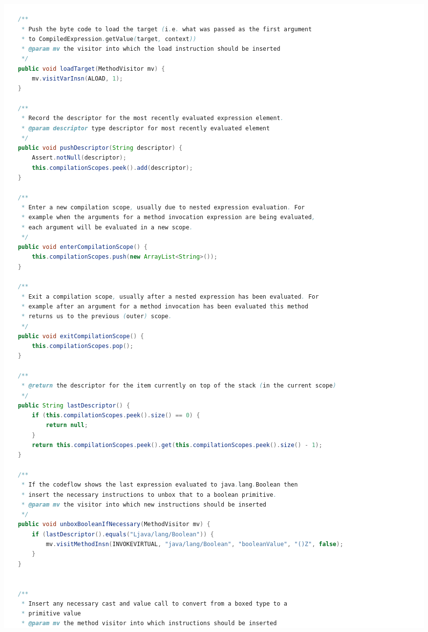 ```java

	/**
	 * Push the byte code to load the target (i.e. what was passed as the first argument
	 * to CompiledExpression.getValue(target, context))
	 * @param mv the visitor into which the load instruction should be inserted
	 */
	public void loadTarget(MethodVisitor mv) {
		mv.visitVarInsn(ALOAD, 1);
	}

	/**
	 * Record the descriptor for the most recently evaluated expression element.
	 * @param descriptor type descriptor for most recently evaluated element
	 */
	public void pushDescriptor(String descriptor) {
		Assert.notNull(descriptor);
		this.compilationScopes.peek().add(descriptor);
	}

	/**
	 * Enter a new compilation scope, usually due to nested expression evaluation. For
	 * example when the arguments for a method invocation expression are being evaluated,
	 * each argument will be evaluated in a new scope.
	 */
	public void enterCompilationScope() {
		this.compilationScopes.push(new ArrayList<String>());
	}

	/**
	 * Exit a compilation scope, usually after a nested expression has been evaluated. For
	 * example after an argument for a method invocation has been evaluated this method
	 * returns us to the previous (outer) scope.
	 */
	public void exitCompilationScope() {
		this.compilationScopes.pop();
	}

	/**
	 * @return the descriptor for the item currently on top of the stack (in the current scope)
	 */
	public String lastDescriptor() {
		if (this.compilationScopes.peek().size() == 0) {
			return null;
		}
		return this.compilationScopes.peek().get(this.compilationScopes.peek().size() - 1);
	}

	/**
	 * If the codeflow shows the last expression evaluated to java.lang.Boolean then
	 * insert the necessary instructions to unbox that to a boolean primitive.
	 * @param mv the visitor into which new instructions should be inserted
	 */
	public void unboxBooleanIfNecessary(MethodVisitor mv) {
		if (lastDescriptor().equals("Ljava/lang/Boolean")) {
			mv.visitMethodInsn(INVOKEVIRTUAL, "java/lang/Boolean", "booleanValue", "()Z", false);
		}
	}


	/**
	 * Insert any necessary cast and value call to convert from a boxed type to a
	 * primitive value
	 * @param mv the method visitor into which instructions should be inserted
```